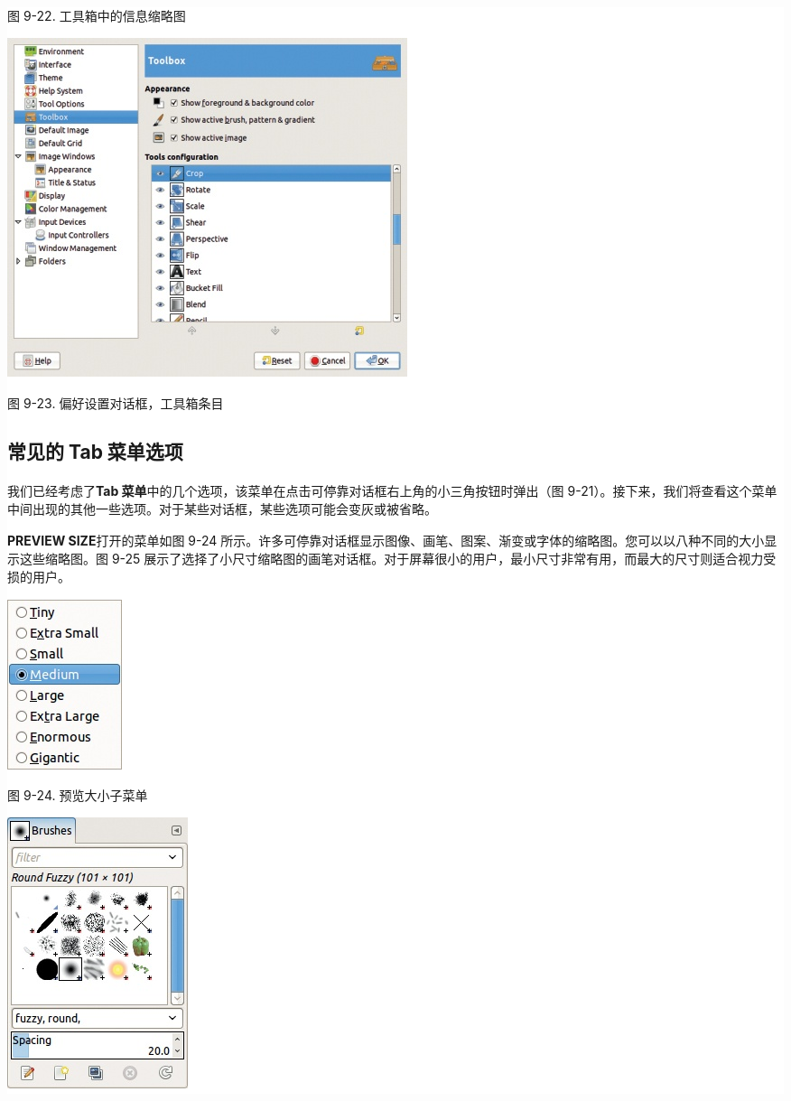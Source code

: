 图 9-22. 工具箱中的信息缩略图

![偏好设置对话框，工具箱条目](img/httpatomoreillycomsourcenostarchimages1455198.png.jpg)

图 9-23. 偏好设置对话框，工具箱条目

## 常见的 Tab 菜单选项

我们已经考虑了**Tab 菜单**中的几个选项，该菜单在点击可停靠对话框右上角的小三角按钮时弹出（图 9-21）。接下来，我们将查看这个菜单中间出现的其他一些选项。对于某些对话框，某些选项可能会变灰或被省略。

**PREVIEW SIZE**打开的菜单如图 9-24 所示。许多可停靠对话框显示图像、画笔、图案、渐变或字体的缩略图。您可以以八种不同的大小显示这些缩略图。图 9-25 展示了选择了小尺寸缩略图的画笔对话框。对于屏幕很小的用户，最小尺寸非常有用，而最大的尺寸则适合视力受损的用户。

![预览大小子菜单](img/httpatomoreillycomsourcenostarchimages1455200.png.jpg)

图 9-24. 预览大小子菜单

![带有小缩略图的画笔对话框](img/httpatomoreillycomsourcenostarchimages1455202.png.jpg)
